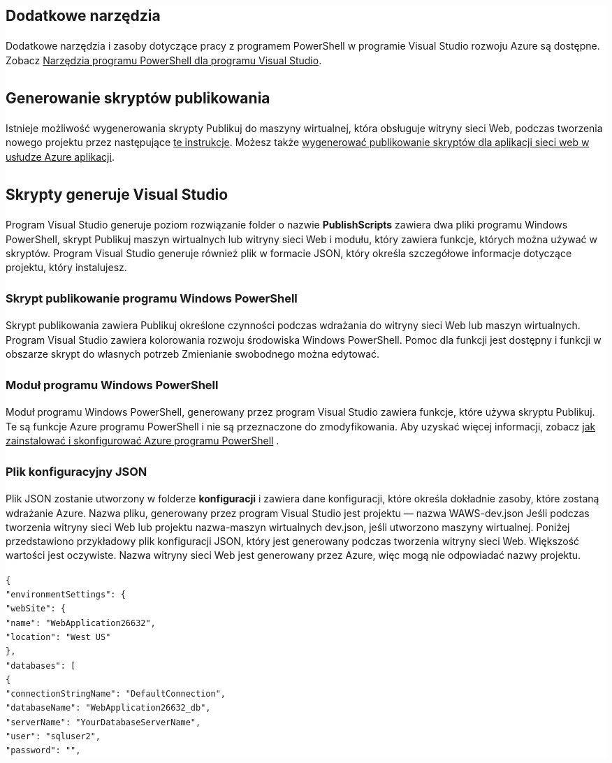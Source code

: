 ## <a name="additional-tools"></a>Dodatkowe narzędzia

Dodatkowe narzędzia i zasoby dotyczące pracy z programem PowerShell w programie Visual Studio rozwoju Azure są dostępne. Zobacz [Narzędzia programu PowerShell dla programu Visual Studio](http://go.microsoft.com/fwlink/?LinkId=404012).

## <a name="generating-the-publish-scripts"></a>Generowanie skryptów publikowania

Istnieje możliwość wygenerowania skrypty Publikuj do maszyny wirtualnej, która obsługuje witryny sieci Web, podczas tworzenia nowego projektu przez następujące [te instrukcje](./virtual-machines/virtual-machines-windows-classic-web-app-visual-studio.md). Możesz także [wygenerować publikowanie skryptów dla aplikacji sieci web w usłudze Azure aplikacji](./app-service-web/web-sites-dotnet-get-started.md).

## <a name="scripts-that-visual-studio-generates"></a>Skrypty generuje Visual Studio

Program Visual Studio generuje poziom rozwiązanie folder o nazwie **PublishScripts** zawiera dwa pliki programu Windows PowerShell, skrypt Publikuj maszyn wirtualnych lub witryny sieci Web i modułu, który zawiera funkcje, których można używać w skryptów. Program Visual Studio generuje również plik w formacie JSON, który określa szczegółowe informacje dotyczące projektu, który instalujesz.

### <a name="windows-powershell-publish-script"></a>Skrypt publikowanie programu Windows PowerShell

Skrypt publikowania zawiera Publikuj określone czynności podczas wdrażania do witryny sieci Web lub maszyn wirtualnych. Program Visual Studio zawiera kolorowania rozwoju środowiska Windows PowerShell. Pomoc dla funkcji jest dostępny i funkcji w obszarze skrypt do własnych potrzeb Zmienianie swobodnego można edytować.

### <a name="windows-powershell-module"></a>Moduł programu Windows PowerShell

Moduł programu Windows PowerShell, generowany przez program Visual Studio zawiera funkcje, które używa skryptu Publikuj. Te są funkcje Azure programu PowerShell i nie są przeznaczone do zmodyfikowania. Aby uzyskać więcej informacji, zobacz [jak zainstalować i skonfigurować Azure programu PowerShell](powershell-install-configure.md) .

### <a name="json-configuration-file"></a>Plik konfiguracyjny JSON

Plik JSON zostanie utworzony w folderze **konfiguracji** i zawiera dane konfiguracji, które określa dokładnie zasoby, które zostaną wdrażanie Azure. Nazwa pliku, generowany przez program Visual Studio jest projektu — nazwa WAWS-dev.json Jeśli podczas tworzenia witryny sieci Web lub projektu nazwa-maszyn wirtualnych dev.json, jeśli utworzono maszyny wirtualnej. Poniżej przedstawiono przykładowy plik konfiguracji JSON, który jest generowany podczas tworzenia witryny sieci Web. Większość wartości jest oczywiste. Nazwa witryny sieci Web jest generowany przez Azure, więc mogą nie odpowiadać nazwy projektu.

```
{
"environmentSettings": {
"webSite": {
"name": "WebApplication26632",
"location": "West US"
},
"databases": [
{
"connectionStringName": "DefaultConnection",
"databaseName": "WebApplication26632_db",
"serverName": "YourDatabaseServerName",
"user": "sqluser2",
"password": "",
```